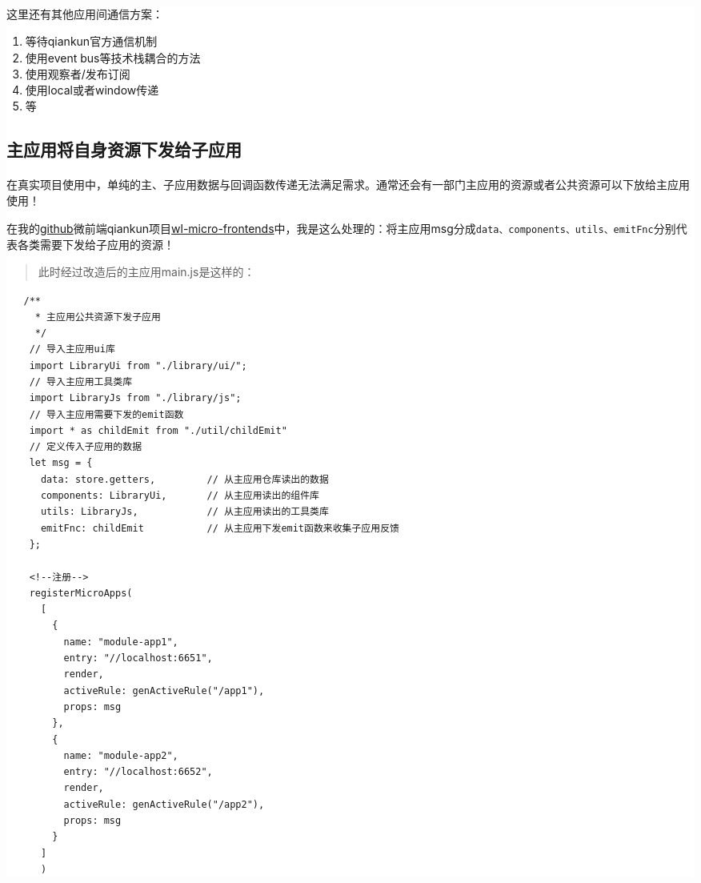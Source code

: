 这里还有其他应用间通信方案：

1. 等待qiankun官方通信机制
2. 使用event bus等技术栈耦合的方法
3. 使用观察者/发布订阅
4. 使用local或者window传递
5. 等

## 主应用将自身资源下发给子应用

在真实项目使用中，单纯的主、子应用数据与回调函数传递无法满足需求。通常还会有一部门主应用的资源或者公共资源可以下放给主应用使用！

在我的[github](https://github.com/hql7)微前端qiankun项目[wl-micro-frontends](https://github.com/hql7/wl-micro-frontends)中，我是这么处理的：将主应用msg分成`data、components、utils、emitFnc`分别代表各类需要下发给子应用的资源！

>
> 此时经过改造后的主应用main.js是这样的：
>

	   /**
	     * 主应用公共资源下发子应用
	     */
	    // 导入主应用ui库
	    import LibraryUi from "./library/ui/";
	    // 导入主应用工具类库
	    import LibraryJs from "./library/js";
	    // 导入主应用需要下发的emit函数
	    import * as childEmit from "./util/childEmit"
	    // 定义传入子应用的数据
	    let msg = {
	      data: store.getters,         // 从主应用仓库读出的数据
	      components: LibraryUi,       // 从主应用读出的组件库
	      utils: LibraryJs,            // 从主应用读出的工具类库
	      emitFnc: childEmit           // 从主应用下发emit函数来收集子应用反馈
	    };

	    <!--注册-->
	    registerMicroApps(
	      [
	        {
	          name: "module-app1",
	          entry: "//localhost:6651",
	          render,
	          activeRule: genActiveRule("/app1"),
	          props: msg
	        },
	        {
	          name: "module-app2",
	          entry: "//localhost:6652",
	          render,
	          activeRule: genActiveRule("/app2"),
	          props: msg
	        }
	      ]
	      )
